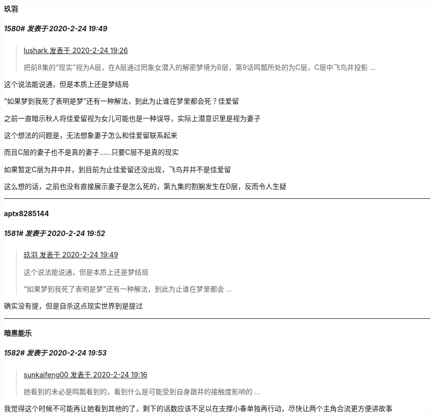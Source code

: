 ####  玖羽  
##### 1580#       发表于 2020-2-24 19:49



<blockquote><a href="httphttps://bbs.saraba1st.com/2b/forum.php?mod=redirect&amp;goto=findpost&amp;pid=46512152&amp;ptid=1844226" target="_blank">lushark 发表于 2020-2-24 19:26</a>

把前8集的“现实”视为A层，在A层通过罔象女潜入的解密梦境为B层，第9话鸣瓢所处的为C层，C层中飞鸟井投影 ...</blockquote>
这个说法能说通，但是本质上还是梦结局


“如果梦到我死了表明是梦”还有一种解法，到此为止谁在梦里都会死？佳爱留

之前一直暗示秋人将佳爱留视为女儿可能也是一种误导，实际上潜意识里是视为妻子

这个想法的问题是，无法想象妻子怎么和佳爱留联系起来


而且C层的妻子也不是真的妻子……只要C层不是真的现实

如果暂定C层为井中井，到目前为止佳爱留还没出现，飞鸟井并不是佳爱留

这么想的话，之前也没有直接展示妻子是怎么死的，第九集的割腕发生在D层，反而令人生疑







-----

####  aptx8285144  
##### 1581#       发表于 2020-2-24 19:52



<blockquote><a href="httphttps://bbs.saraba1st.com/2b/forum.php?mod=redirect&amp;goto=findpost&amp;pid=46512395&amp;ptid=1844226" target="_blank">玖羽 发表于 2020-2-24 19:49</a>

这个说法能说通，但是本质上还是梦结局


“如果梦到我死了表明是梦”还有一种解法，到此为止谁在梦里都会 ...</blockquote>
确实没有提，但是自杀这点现实世界到是提过







-----

####  暗黑能乐  
##### 1582#       发表于 2020-2-24 19:53



<blockquote><a href="httphttps://bbs.saraba1st.com/2b/forum.php?mod=redirect&amp;goto=findpost&amp;pid=46512053&amp;ptid=1844226" target="_blank">sunkaifeng00 发表于 2020-2-24 19:16</a>

她看到的未必是鸣瓢看到的，看到什么是可能受到自身跟井的接触度影响的 ...</blockquote>
我觉得这个时候不可能再让她看到其他的了，剩下的话数应该不足以在支撑小春单独再行动，尽快让两个主角合流更方便讲故事
